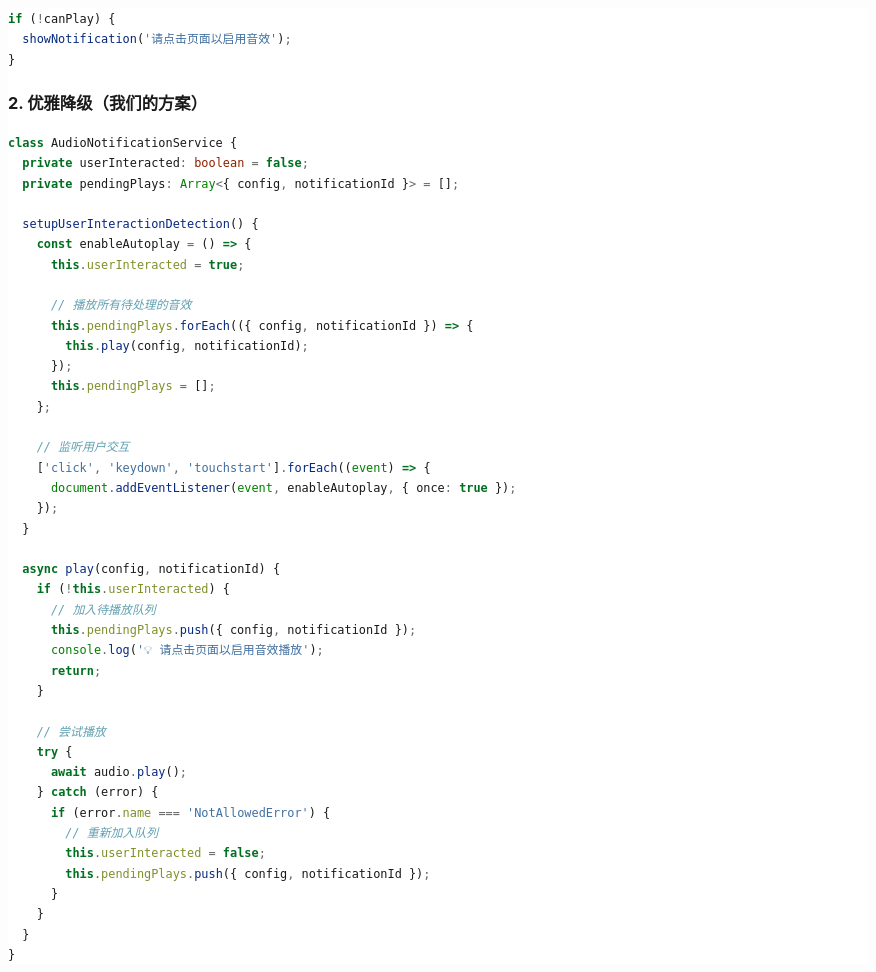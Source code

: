 ```javascript
if (!canPlay) {
  showNotification('请点击页面以启用音效');
}
```

### 2. **优雅降级（我们的方案）**

```typescript
class AudioNotificationService {
  private userInteracted: boolean = false;
  private pendingPlays: Array<{ config, notificationId }> = [];

  setupUserInteractionDetection() {
    const enableAutoplay = () => {
      this.userInteracted = true;
      
      // 播放所有待处理的音效
      this.pendingPlays.forEach(({ config, notificationId }) => {
        this.play(config, notificationId);
      });
      this.pendingPlays = [];
    };

    // 监听用户交互
    ['click', 'keydown', 'touchstart'].forEach((event) => {
      document.addEventListener(event, enableAutoplay, { once: true });
    });
  }

  async play(config, notificationId) {
    if (!this.userInteracted) {
      // 加入待播放队列
      this.pendingPlays.push({ config, notificationId });
      console.log('💡 请点击页面以启用音效播放');
      return;
    }

    // 尝试播放
    try {
      await audio.play();
    } catch (error) {
      if (error.name === 'NotAllowedError') {
        // 重新加入队列
        this.userInteracted = false;
        this.pendingPlays.push({ config, notificationId });
      }
    }
  }
}
```
